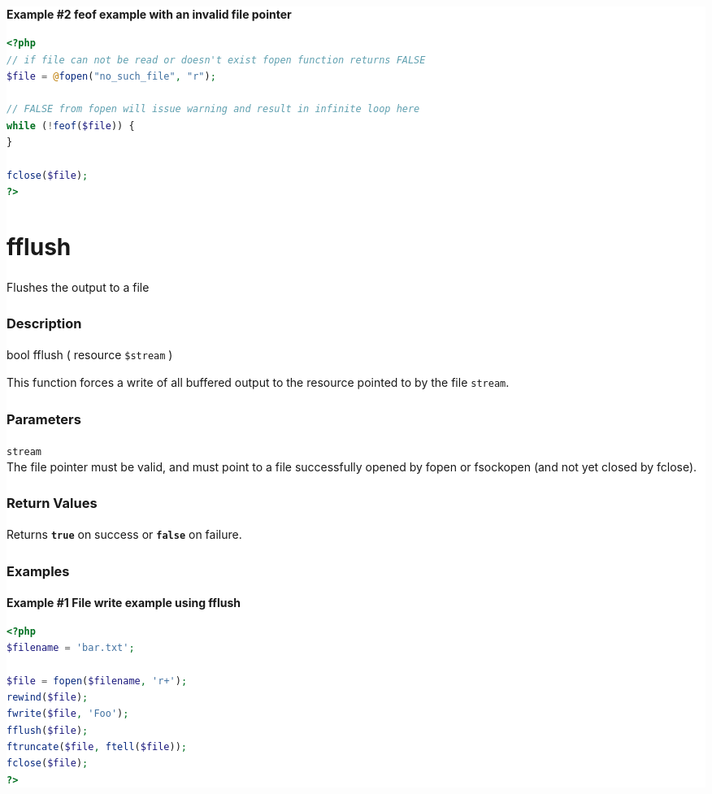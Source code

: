 **Example \#2 <span class="function">feof</span> example with an invalid
file pointer**

``` php
<?php
// if file can not be read or doesn't exist fopen function returns FALSE
$file = @fopen("no_such_file", "r");

// FALSE from fopen will issue warning and result in infinite loop here
while (!feof($file)) {
}

fclose($file);
?>
```

fflush
======

Flushes the output to a file

### Description

<span class="type">bool</span> <span class="methodname">fflush</span> (
<span class="methodparam"><span class="type">resource</span>
`$stream`</span> )

This function forces a write of all buffered output to the resource
pointed to by the file `stream`.

### Parameters

`stream`  
The file pointer must be valid, and must point to a file successfully
opened by <span class="function">fopen</span> or <span
class="function">fsockopen</span> (and not yet closed by <span
class="function">fclose</span>).

### Return Values

Returns **`true`** on success or **`false`** on failure.

### Examples

**Example \#1 File write example using <span
class="function">fflush</span>**

``` php
<?php
$filename = 'bar.txt';

$file = fopen($filename, 'r+');
rewind($file);
fwrite($file, 'Foo');
fflush($file);
ftruncate($file, ftell($file));
fclose($file);
?>
```
